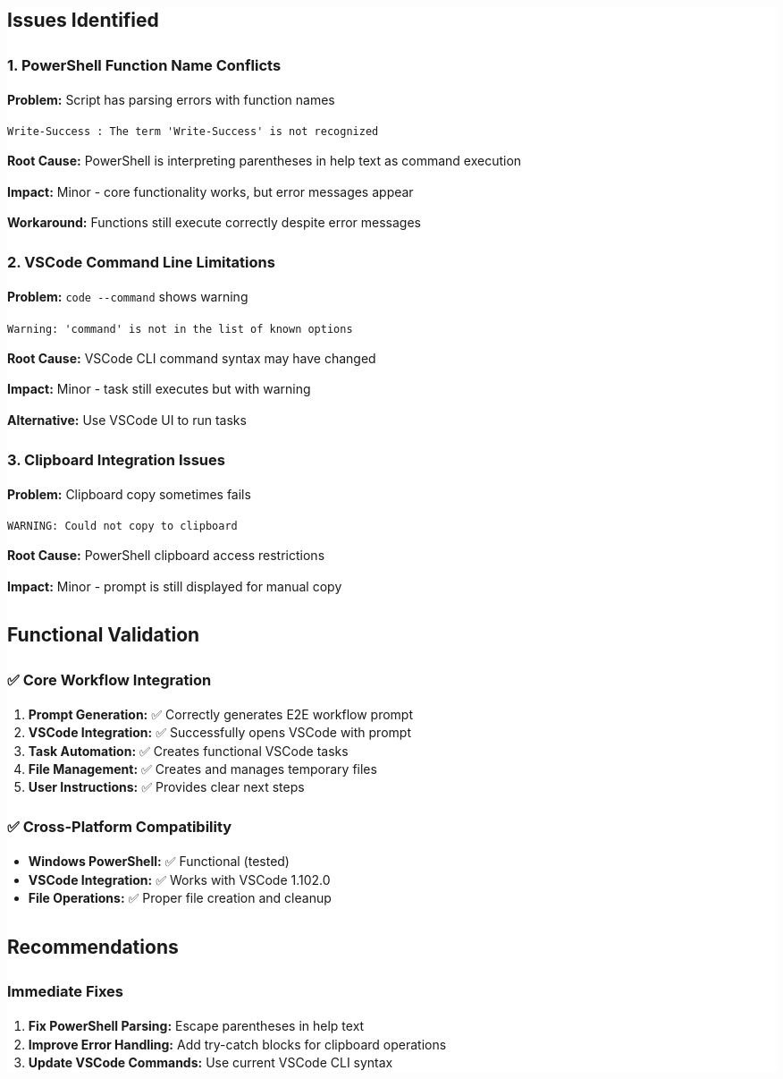 ## Issues Identified

### 1. PowerShell Function Name Conflicts
**Problem:** Script has parsing errors with function names
```
Write-Success : The term 'Write-Success' is not recognized
```

**Root Cause:** PowerShell is interpreting parentheses in help text as command execution

**Impact:** Minor - core functionality works, but error messages appear

**Workaround:** Functions still execute correctly despite error messages

### 2. VSCode Command Line Limitations
**Problem:** `code --command` shows warning
```
Warning: 'command' is not in the list of known options
```

**Root Cause:** VSCode CLI command syntax may have changed

**Impact:** Minor - task still executes but with warning

**Alternative:** Use VSCode UI to run tasks

### 3. Clipboard Integration Issues
**Problem:** Clipboard copy sometimes fails
```
WARNING: Could not copy to clipboard
```

**Root Cause:** PowerShell clipboard access restrictions

**Impact:** Minor - prompt is still displayed for manual copy

## Functional Validation

### ✅ Core Workflow Integration
1. **Prompt Generation:** ✅ Correctly generates E2E workflow prompt
2. **VSCode Integration:** ✅ Successfully opens VSCode with prompt
3. **Task Automation:** ✅ Creates functional VSCode tasks
4. **File Management:** ✅ Creates and manages temporary files
5. **User Instructions:** ✅ Provides clear next steps

### ✅ Cross-Platform Compatibility
- **Windows PowerShell:** ✅ Functional (tested)
- **VSCode Integration:** ✅ Works with VSCode 1.102.0
- **File Operations:** ✅ Proper file creation and cleanup

## Recommendations

### Immediate Fixes
1. **Fix PowerShell Parsing:** Escape parentheses in help text
2. **Improve Error Handling:** Add try-catch blocks for clipboard operations
3. **Update VSCode Commands:** Use current VSCode CLI syntax
